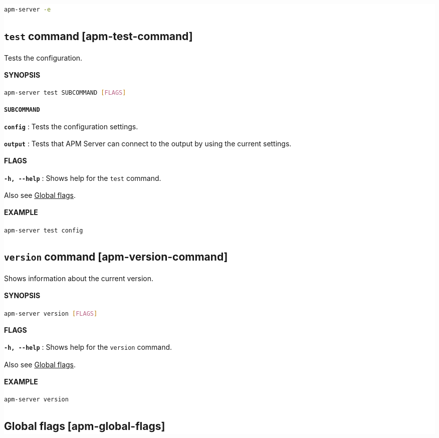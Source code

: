 ```sh
apm-server -e
```


## `test` command [apm-test-command]

Tests the configuration.

**SYNOPSIS**

```sh
apm-server test SUBCOMMAND [FLAGS]
```

**`SUBCOMMAND`**

**`config`**
:   Tests the configuration settings.

**`output`**
:   Tests that APM Server can connect to the output by using the current settings.

**FLAGS**

**`-h, --help`**
:   Shows help for the `test` command.

Also see [Global flags](#apm-global-flags).

**EXAMPLE**

```sh
apm-server test config
```


## `version` command [apm-version-command]

Shows information about the current version.

**SYNOPSIS**

```sh
apm-server version [FLAGS]
```

**FLAGS**

**`-h, --help`**
:   Shows help for the `version` command.

Also see [Global flags](#apm-global-flags).

**EXAMPLE**

```sh
apm-server version
```


## Global flags [apm-global-flags]
